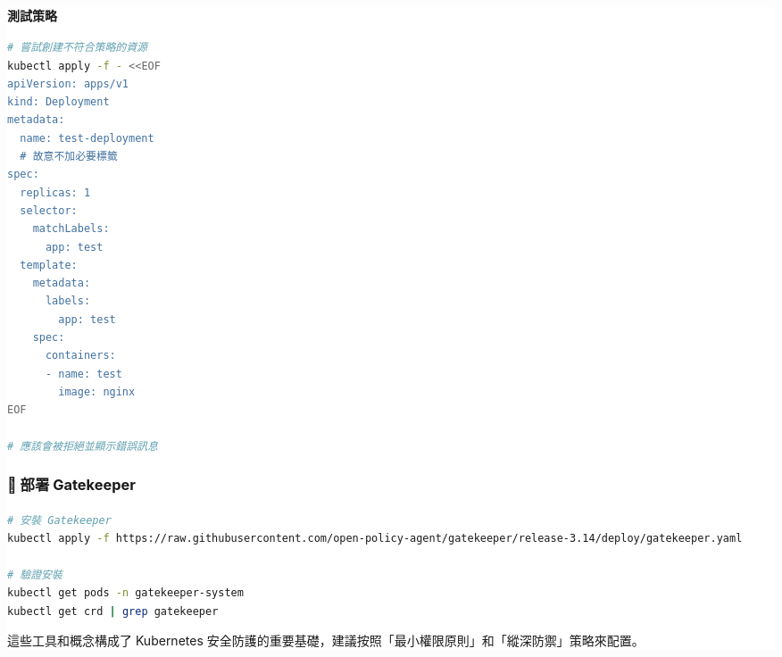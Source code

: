 **測試策略**
```bash
# 嘗試創建不符合策略的資源
kubectl apply -f - <<EOF
apiVersion: apps/v1
kind: Deployment
metadata:
  name: test-deployment
  # 故意不加必要標籤
spec:
  replicas: 1
  selector:
    matchLabels:
      app: test
  template:
    metadata:
      labels:
        app: test
    spec:
      containers:
      - name: test
        image: nginx
EOF

# 應該會被拒絕並顯示錯誤訊息
```

### 🚀 部署 Gatekeeper

```bash
# 安裝 Gatekeeper
kubectl apply -f https://raw.githubusercontent.com/open-policy-agent/gatekeeper/release-3.14/deploy/gatekeeper.yaml

# 驗證安裝
kubectl get pods -n gatekeeper-system
kubectl get crd | grep gatekeeper
```

這些工具和概念構成了 Kubernetes 安全防護的重要基礎，建議按照「最小權限原則」和「縱深防禦」策略來配置。



